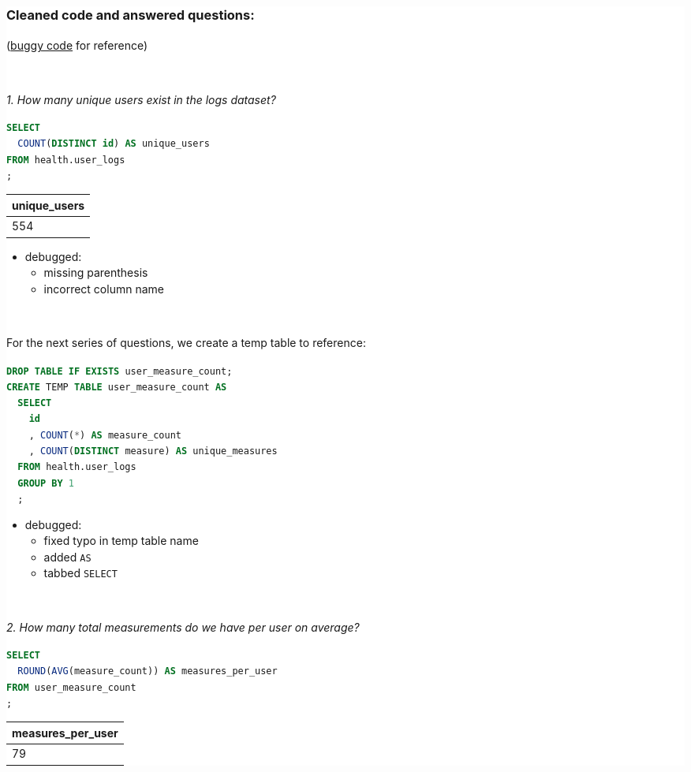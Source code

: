 ### Cleaned code and answered questions:

([buggy code](#code-needing-cleaning) for reference)

<br/>

*1. How many unique users exist in the logs dataset?*
```sql
SELECT
  COUNT(DISTINCT id) AS unique_users
FROM health.user_logs
;
```

| unique_users |
| --- |
| 554 |

* debugged:
  * missing parenthesis
  * incorrect column name

<br/>

For the next series of questions, we create a temp table to reference:
```sql
DROP TABLE IF EXISTS user_measure_count;
CREATE TEMP TABLE user_measure_count AS
  SELECT
    id
    , COUNT(*) AS measure_count
    , COUNT(DISTINCT measure) AS unique_measures
  FROM health.user_logs
  GROUP BY 1
  ;
```

* debugged:
  * fixed typo in temp table name
  * added `AS`
  * tabbed `SELECT`

<br/>

*2. How many total measurements do we have per user on average?*
```sql
SELECT
  ROUND(AVG(measure_count)) AS measures_per_user
FROM user_measure_count
;
```

| measures_per_user |
| --- |
| 79 |
